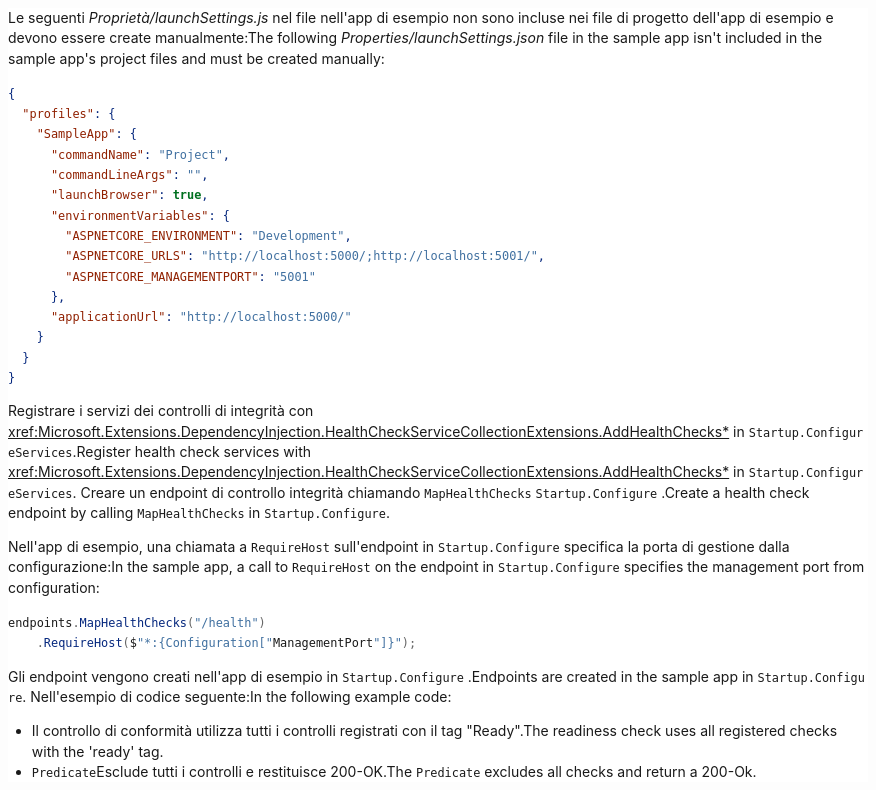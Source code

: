 <span data-ttu-id="39df4-321">Le seguenti *Proprietà/launchSettings.js* nel file nell'app di esempio non sono incluse nei file di progetto dell'app di esempio e devono essere create manualmente:</span><span class="sxs-lookup"><span data-stu-id="39df4-321">The following *Properties/launchSettings.json* file in the sample app isn't included in the sample app's project files and must be created manually:</span></span>

```json
{
  "profiles": {
    "SampleApp": {
      "commandName": "Project",
      "commandLineArgs": "",
      "launchBrowser": true,
      "environmentVariables": {
        "ASPNETCORE_ENVIRONMENT": "Development",
        "ASPNETCORE_URLS": "http://localhost:5000/;http://localhost:5001/",
        "ASPNETCORE_MANAGEMENTPORT": "5001"
      },
      "applicationUrl": "http://localhost:5000/"
    }
  }
}
```

<span data-ttu-id="39df4-322">Registrare i servizi dei controlli di integrità con <xref:Microsoft.Extensions.DependencyInjection.HealthCheckServiceCollectionExtensions.AddHealthChecks*> in `Startup.ConfigureServices`.</span><span class="sxs-lookup"><span data-stu-id="39df4-322">Register health check services with <xref:Microsoft.Extensions.DependencyInjection.HealthCheckServiceCollectionExtensions.AddHealthChecks*> in `Startup.ConfigureServices`.</span></span> <span data-ttu-id="39df4-323">Creare un endpoint di controllo integrità chiamando `MapHealthChecks` `Startup.Configure` .</span><span class="sxs-lookup"><span data-stu-id="39df4-323">Create a health check endpoint by calling `MapHealthChecks` in `Startup.Configure`.</span></span>

<span data-ttu-id="39df4-324">Nell'app di esempio, una chiamata a `RequireHost` sull'endpoint in `Startup.Configure` specifica la porta di gestione dalla configurazione:</span><span class="sxs-lookup"><span data-stu-id="39df4-324">In the sample app, a call to `RequireHost` on the endpoint in `Startup.Configure` specifies the management port from configuration:</span></span>

```csharp
endpoints.MapHealthChecks("/health")
    .RequireHost($"*:{Configuration["ManagementPort"]}");
```

<span data-ttu-id="39df4-325">Gli endpoint vengono creati nell'app di esempio in `Startup.Configure` .</span><span class="sxs-lookup"><span data-stu-id="39df4-325">Endpoints are created in the sample app in `Startup.Configure`.</span></span> <span data-ttu-id="39df4-326">Nell'esempio di codice seguente:</span><span class="sxs-lookup"><span data-stu-id="39df4-326">In the following example code:</span></span>

* <span data-ttu-id="39df4-327">Il controllo di conformità utilizza tutti i controlli registrati con il tag "Ready".</span><span class="sxs-lookup"><span data-stu-id="39df4-327">The readiness check uses all registered checks with the 'ready' tag.</span></span>
* <span data-ttu-id="39df4-328">`Predicate`Esclude tutti i controlli e restituisce 200-OK.</span><span class="sxs-lookup"><span data-stu-id="39df4-328">The `Predicate` excludes all checks and return a 200-Ok.</span></span>
